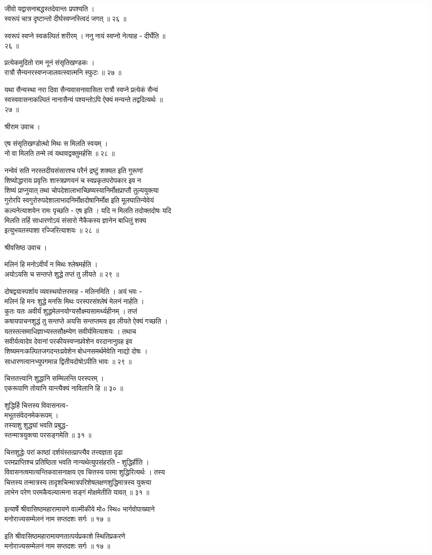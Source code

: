 जीवो यद्वासनाबद्धस्तदेवान्तः प्रपश्यति ।  
स्वरूपं चात्र दृष्टान्तो दीर्घस्वप्नस्त्विदं जगत् ॥ २६ ॥  
  
स्वरूपं स्वप्ने स्वकल्पितं शरीरम् । ननु नायं स्वप्नो नेत्याह - दीर्घेति ॥   
२६ ॥  
  
प्रत्येकमुदितो राम नूनं संसृतिखण्डकः ।  
रात्रौ सैन्यनरस्वप्नजालवत्स्वात्मनि स्फुटः ॥ २७ ॥  
  
यथा सैन्यस्था नरा दिवा सैन्यवासनावासिता रात्रौ स्वप्ने प्रत्येकं सैन्यं   
स्वस्ववासनाकल्पितं नानासैन्यं पश्यन्तोऽपि ऐक्यं मन्यन्ते तद्वदित्यर्थः ॥   
२७ ॥  
  
श्रीराम उवाच ।  
  
एष संसृतिखण्डोत्थो मिथः स मिलति स्वयम् ।  
नो वा मिलति तन्मे त्वं यथावद्वक्तुमर्हसि ॥ २८ ॥  
  
नन्वेवं सति नरस्तदीयसंसारश्च परैर्न द्रष्टुं शक्यत इति गुरूणां   
शिष्योद्धाराय प्रवृत्तिः शास्त्रप्रणयनं च स्वप्रकृतपरोपकार इव न   
शिष्यं प्राप्नुयात् तथा चोपदेशालाभाच्छिष्यस्यानिर्मोक्षप्राप्तौ तुल्ययुक्त्या   
गुरोरपि स्वगुरोरुपदेशालाभादनिर्मोक्षदोषानिर्मोक्ष इति मूलघातिन्येवेयं   
कल्पनेत्याशयेन रामः पृच्छति - एष इति । यदि न मिलति तदोक्तदोषः यदि   
मिलति तर्हि साधारणोऽयं संसारो नैकैकस्य ज्ञानेन बाधितुं शक्य   
इत्युभयतस्पाशा रज्जिरित्याशयः ॥ २८ ॥  
  
श्रीवसिष्ठ उवाच ।  
  
मलिनं हि मनोऽवीर्यं न मिथः श्लेषमर्हति ।  
अयोऽयसि च सन्तप्ते शुद्धे तप्तं तु लीयते ॥ २९ ॥  
  
दोषद्वयास्पर्शाय व्यवस्थयोत्तरमाह - मलिनमिति । अयं भवः -   
मलिनं हि मनः शुद्धे मनसि मिथः परस्परसंश्लेषं मेलनं नार्हति ।   
कुतः यतः अवीर्यं शुद्धमेलनयोग्यसौक्ष्म्यसामर्थ्यहीनम् । तप्तं   
कषायपाचनशुद्धं तु सन्तप्ते अयसि सन्तप्तमय इव लीयते ऐक्यं गच्छति ।   
यतस्तत्समाधिज्ञाभ्यस्तसौक्ष्म्येण सवीर्यमित्याशयः । तथाच   
सवीर्यत्वादेव देवानां परकीयस्वप्नप्रवेशेन वरदानानुग्रह इव   
शिष्यमनःकल्पितजगदन्तःप्रवेशेन बोधनसमर्थमेवेति नाद्यो दोषः ।   
साधारणत्वानभ्युपगमान्न द्वितीयदोषोऽपीति भावः ॥ २९ ॥  
  
चित्ततत्त्वानि शुद्धानि सम्मिलन्ति परस्परम् ।  
एकरूपाणि तोयानि यान्त्यैक्यं नाविलानि हि ॥ ३० ॥  
  
शुद्धिर्हि चित्तस्य विवासनत्व-  
मभूतसंवेदनमेकरूपम् ।  
तस्याशु शुद्ध्यां भवति प्रबुद्ध-  
स्तन्मात्रयुक्त्या परसङ्गमेति ॥ ३१ ॥  
  
चित्तशुद्धेः परां काष्ठां दर्शयंस्तत्प्राप्त्यैव तत्त्वज्ञता दृढा   
परमप्राप्तिश्च प्रतिष्ठिता भवति नान्यथेत्युपसंहरति - शुद्धिर्हीति ।   
विवासनत्वमात्यन्तिकवासनाक्षय एव चित्तस्य परमा शुद्धिरित्यर्थः । तस्य   
चित्तस्य तन्मात्रस्य तादृशचिन्मात्रपरिशेषलक्षणशुद्धिमात्रस्य युक्त्या   
लाभेन परेण परमकैवल्यात्मना सङ्गं मोक्षमेतीति यावत् ॥ ३१ ॥  
  
इत्यार्षे श्रीवासिष्ठमहारामायणे वाल्मीकीये मो० स्थि० भार्गवोपाख्याने   
मनोराज्यसम्मेलनं नाम सप्तदशः सर्गः ॥ १७ ॥  
  
इति श्रीवासिष्ठमहारामायणतात्पर्यप्रकाशे स्थितिप्रकरणे   
मनोराज्यसम्मेलनं नाम सप्तदशः सर्गः ॥ १७ ॥  
  